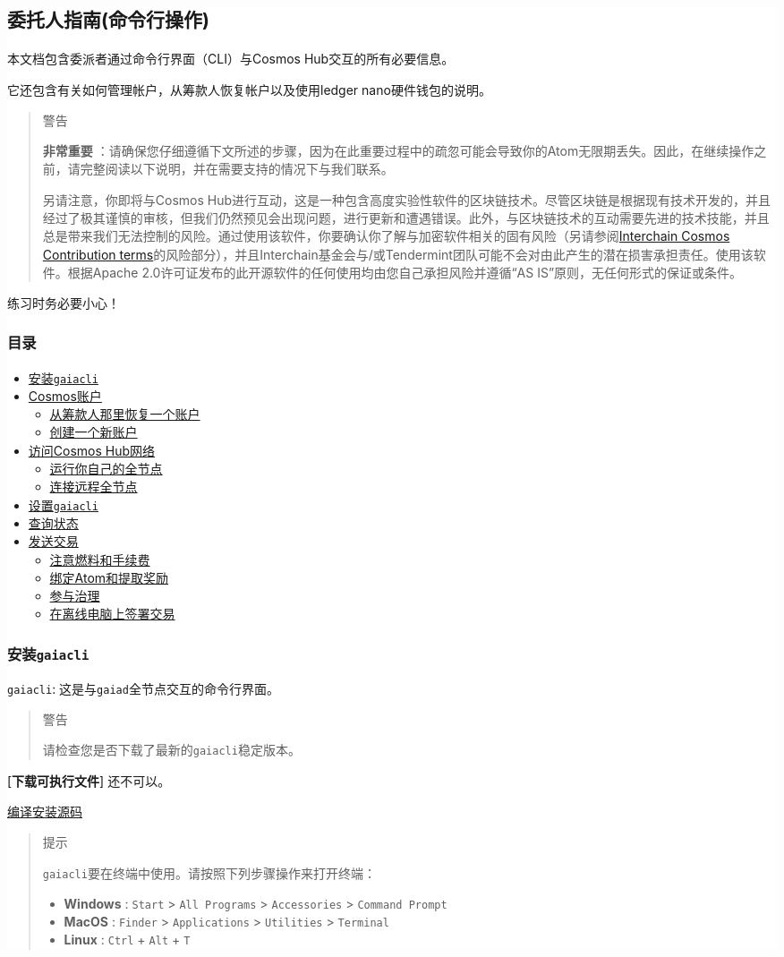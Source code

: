 ## 委托人指南(命令行操作)

本文档包含委派者通过命令行界面（CLI）与Cosmos Hub交互的所有必要信息。

它还包含有关如何管理帐户，从筹款人恢复帐户以及使用ledger nano硬件钱包的说明。

> 警告
>
> **非常重要** ：请确保您仔细遵循下文所述的步骤，因为在此重要过程中的疏忽可能会导致你的Atom无限期丢失。因此，在继续操作之前，请完整阅读以下说明，并在需要支持的情况下与我们联系。
>
> 另请注意，你即将与Cosmos Hub进行互动，这是一种包含高度实验性软件的区块链技术。尽管区块链是根据现有技术开发的，并且经过了极其谨慎的审核，但我们仍然预见会出现问题，进行更新和遭遇错误。此外，与区块链技术的互动需要先进的技术技能，并且总是带来我们无法控制的风险。通过使用该软件，你要确认你了解与加密软件相关的固有风险（另请参阅[Interchain Cosmos Contribution terms](https://github.com/cosmos/cosmos/blob/master/fundraiser/Interchain%20Cosmos%20Contribution%20Terms%20-%20FINAL.pdf)的风险部分），并且Interchain基金会与/或Tendermint团队可能不会对由此产生的潜在损害承担责任。使用该软件。根据Apache 2.0许可证发布的此开源软件的任何使用均由您自己承担风险并遵循“AS IS”原则，无任何形式的保证或条件。

练习时务必要小心！


### 目录
+ [安装`gaiacli`]()
+ [Cosmos账户]()
	+ [从筹款人那里恢复一个账户]()
	+ [创建一个新账户]()
+ [访问Cosmos Hub网络]()
	+ [运行你自己的全节点]()
	+ [连接远程全节点]()
+ [设置`gaiacli`]()
+ [查询状态]()
+ [发送交易]()
	+ [注意燃料和手续费]()
	+ [绑定Atom和提取奖励]()
	+ [参与治理]()
	+ [在离线电脑上签署交易]()
	
	
### 安装`gaiacli`
`gaiacli`: 这是与`gaiad`全节点交互的命令行界面。

> 警告
>
> 请检查您是否下载了最新的`gaiacli`稳定版本。

[**下载可执行文件**] 还不可以。

[编译安装源码]()

> 提示
>
> `gaiacli`要在终端中使用。请按照下列步骤操作来打开终端：
> + **Windows** : `Start` > `All Programs` > `Accessories` > `Command Prompt`
> + **MacOS** : `Finder` > `Applications` > `Utilities` > `Terminal`
> + **Linux** : `Ctrl` + `Alt` + `T`
